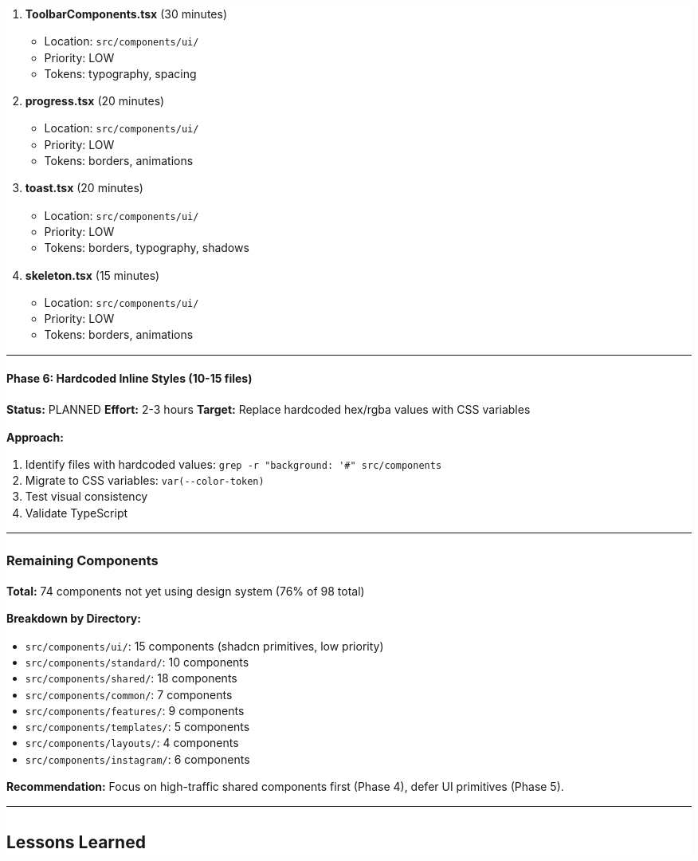 1. **ToolbarComponents.tsx** (30 minutes)
   - Location: `src/components/ui/`
   - Priority: LOW
   - Tokens: typography, spacing

2. **progress.tsx** (20 minutes)
   - Location: `src/components/ui/`
   - Priority: LOW
   - Tokens: borders, animations

3. **toast.tsx** (20 minutes)
   - Location: `src/components/ui/`
   - Priority: LOW
   - Tokens: borders, typography, shadows

4. **skeleton.tsx** (15 minutes)
   - Location: `src/components/ui/`
   - Priority: LOW
   - Tokens: borders, animations

---

#### Phase 6: Hardcoded Inline Styles (10-15 files)

**Status:** PLANNED
**Effort:** 2-3 hours
**Target:** Replace hardcoded hex/rgba values with CSS variables

**Approach:**
1. Identify files with hardcoded values: `grep -r "background: '#" src/components`
2. Migrate to CSS variables: `var(--color-token)`
3. Test visual consistency
4. Validate TypeScript

---

### Remaining Components

**Total:** 74 components not yet using design system (76% of 98 total)

**Breakdown by Directory:**
- `src/components/ui/`: 15 components (shadcn primitives, low priority)
- `src/components/standard/`: 10 components
- `src/components/shared/`: 18 components
- `src/components/common/`: 7 components
- `src/components/features/`: 9 components
- `src/components/templates/`: 5 components
- `src/components/layouts/`: 4 components
- `src/components/instagram/`: 6 components

**Recommendation:** Focus on high-traffic shared components first (Phase 4), defer UI primitives (Phase 5).

---

## Lessons Learned
